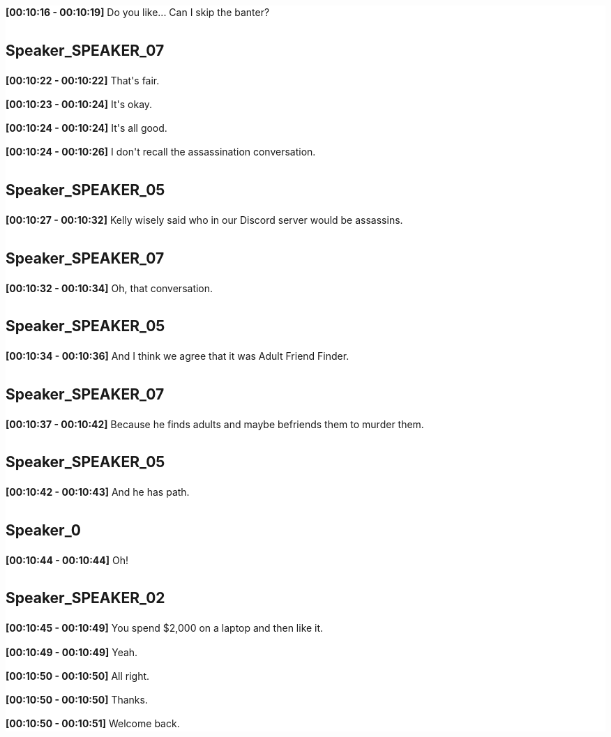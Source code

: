 **[00:10:16 - 00:10:19]** Do you like... Can I skip the banter?


## Speaker_SPEAKER_07

**[00:10:22 - 00:10:22]** That's fair.

**[00:10:23 - 00:10:24]** It's okay.

**[00:10:24 - 00:10:24]** It's all good.

**[00:10:24 - 00:10:26]** I don't recall the assassination conversation.


## Speaker_SPEAKER_05

**[00:10:27 - 00:10:32]** Kelly wisely said who in our Discord server would be assassins.


## Speaker_SPEAKER_07

**[00:10:32 - 00:10:34]** Oh, that conversation.


## Speaker_SPEAKER_05

**[00:10:34 - 00:10:36]** And I think we agree that it was Adult Friend Finder.


## Speaker_SPEAKER_07

**[00:10:37 - 00:10:42]** Because he finds adults and maybe befriends them to murder them.


## Speaker_SPEAKER_05

**[00:10:42 - 00:10:43]** And he has path.


## Speaker_0

**[00:10:44 - 00:10:44]** Oh!


## Speaker_SPEAKER_02

**[00:10:45 - 00:10:49]** You spend $2,000 on a laptop and then like it.

**[00:10:49 - 00:10:49]** Yeah.

**[00:10:50 - 00:10:50]** All right.

**[00:10:50 - 00:10:50]** Thanks.

**[00:10:50 - 00:10:51]** Welcome back.


